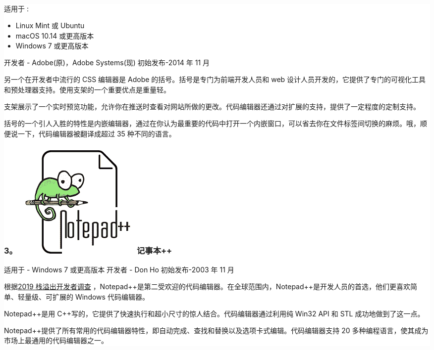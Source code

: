 适用于 :

*   Linux Mint 或 Ubuntu
*   macOS 10.14 或更高版本
*   Windows 7 或更高版本

开发者 - Adobe(原)，Adobe Systems(现) 初始发布-2014 年 11 月

另一个在开发者中流行的 CSS 编辑器是 Adobe 的括号。括号是专门为前端开发人员和 web 设计人员开发的，它提供了专门的可视化工具和预处理器支持。使用支架的一个重要优点是重量轻。

支架展示了一个实时预览功能，允许你在推送时查看对网站所做的更改。代码编辑器还通过对扩展的支持，提供了一定程度的定制支持。

括号的一个引人入胜的特性是内嵌编辑器，通过在你认为最重要的代码中打开一个内嵌窗口，可以省去你在文件标签间切换的麻烦。哦，顺便说一下，代码编辑器被翻译成超过 35 种不同的语言。

### **3。![](img/7bf680d79a6896dd5ad863cb9397c3eb.png)记事本++**

适用于 - Windows 7 或更高版本 开发者 - Don Ho 初始发布-2003 年 11 月

根据[2019 栈溢出开发者调查](https://insights.stackoverflow.com/survey/2019) ，Notepad++是第二受欢迎的代码编辑器。在全球范围内，Notepad++是开发人员的首选，他们更喜欢简单、轻量级、可扩展的 Windows 代码编辑器。

Notepad++是用 C++写的，它提供了快速执行和超小尺寸的惊人结合。代码编辑器通过利用纯 Win32 API 和 STL 成功地做到了这一点。

Notepad++提供了所有常用的代码编辑器特性，即自动完成、查找和替换以及选项卡式编辑。代码编辑器支持 20 多种编程语言，使其成为市场上最通用的代码编辑器之一。
